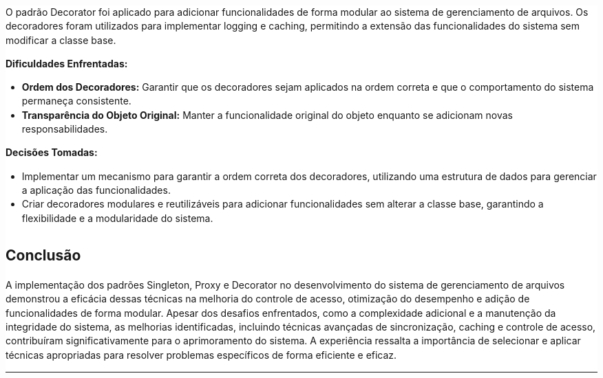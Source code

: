 O padrão Decorator foi aplicado para adicionar funcionalidades de forma modular ao sistema de gerenciamento de arquivos. Os decoradores foram utilizados para implementar logging e caching, permitindo a extensão das funcionalidades do sistema sem modificar a classe base.

**Dificuldades Enfrentadas:**

- **Ordem dos Decoradores:** Garantir que os decoradores sejam aplicados na ordem correta e que o comportamento do sistema permaneça consistente.
- **Transparência do Objeto Original:** Manter a funcionalidade original do objeto enquanto se adicionam novas responsabilidades.

**Decisões Tomadas:**

- Implementar um mecanismo para garantir a ordem correta dos decoradores, utilizando uma estrutura de dados para gerenciar a aplicação das funcionalidades.
- Criar decoradores modulares e reutilizáveis para adicionar funcionalidades sem alterar a classe base, garantindo a flexibilidade e a modularidade do sistema.

## Conclusão

A implementação dos padrões Singleton, Proxy e Decorator no desenvolvimento do sistema de gerenciamento de arquivos demonstrou a eficácia dessas técnicas na melhoria do controle de acesso, otimização do desempenho e adição de funcionalidades de forma modular. Apesar dos desafios enfrentados, como a complexidade adicional e a manutenção da integridade do sistema, as melhorias identificadas, incluindo técnicas avançadas de sincronização, caching e controle de acesso, contribuíram significativamente para o aprimoramento do sistema. A experiência ressalta a importância de selecionar e aplicar técnicas apropriadas para resolver problemas específicos de forma eficiente e eficaz.

---
